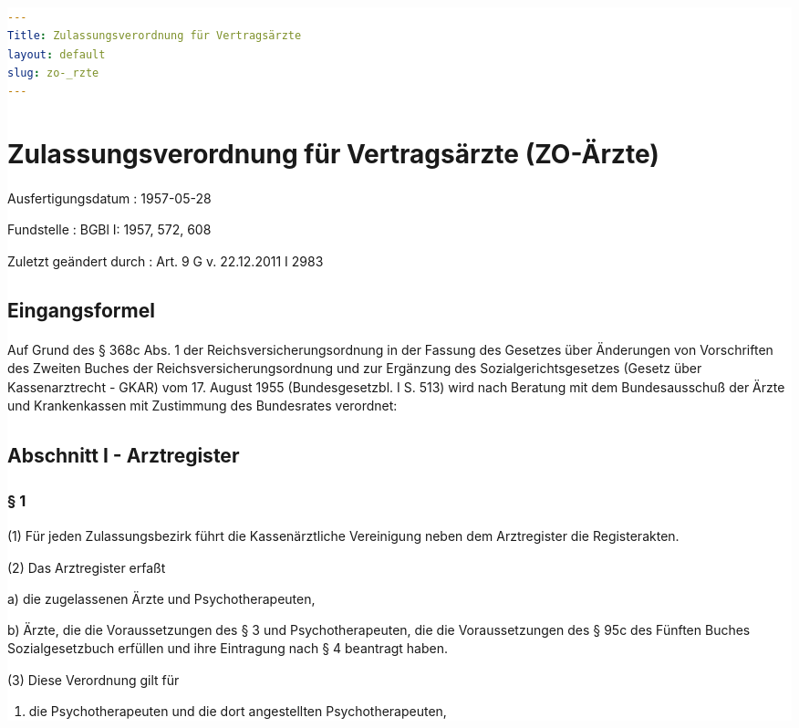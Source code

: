 ```yaml
---
Title: Zulassungsverordnung für Vertragsärzte
layout: default
slug: zo-_rzte
---
```


# Zulassungsverordnung für Vertragsärzte (ZO-Ärzte)

Ausfertigungsdatum
:   1957-05-28

Fundstelle
:   BGBl I: 1957, 572, 608

Zuletzt geändert durch
:   Art. 9 G v. 22.12.2011 I 2983


## Eingangsformel

Auf Grund des § 368c Abs. 1 der Reichsversicherungsordnung in der
Fassung des Gesetzes über Änderungen von Vorschriften des Zweiten
Buches der Reichsversicherungsordnung und zur Ergänzung des
Sozialgerichtsgesetzes (Gesetz über Kassenarztrecht - GKAR) vom 17.
August 1955 (Bundesgesetzbl. I S. 513) wird nach Beratung mit dem
Bundesausschuß der Ärzte und Krankenkassen mit Zustimmung des
Bundesrates verordnet:


## Abschnitt I - Arztregister



### § 1

(1) Für jeden Zulassungsbezirk führt die Kassenärztliche Vereinigung
neben dem Arztregister die Registerakten.

(2) Das Arztregister erfaßt

a)  die zugelassenen Ärzte und Psychotherapeuten,


b)  Ärzte, die die Voraussetzungen des § 3 und Psychotherapeuten, die die
    Voraussetzungen des § 95c des Fünften Buches Sozialgesetzbuch erfüllen
    und ihre Eintragung nach § 4 beantragt haben.




(3) Diese Verordnung gilt für

1.  die Psychotherapeuten und die dort angestellten Psychotherapeuten,

